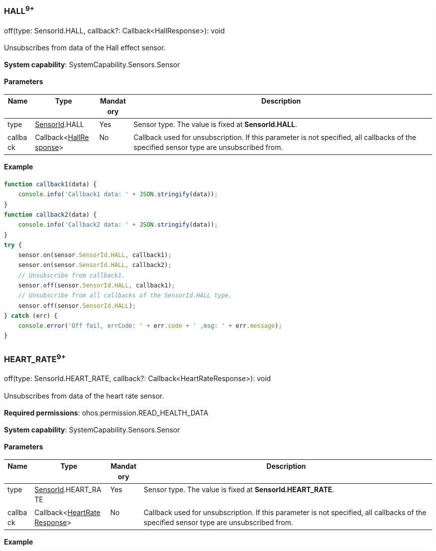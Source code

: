 ### HALL<sup>9+</sup> 

off(type: SensorId.HALL, callback?: Callback&lt;HallResponse&gt;): void

Unsubscribes from data of the Hall effect sensor.

**System capability**: SystemCapability.Sensors.Sensor

**Parameters**

| Name  | Type                                         | Mandatory| Description                                                        |
| -------- | --------------------------------------------- | ---- | ------------------------------------------------------------ |
| type     | [SensorId](#sensorid9).HALL                   | Yes  | Sensor type. The value is fixed at **SensorId.HALL**.                       |
| callback | Callback&lt;[HallResponse](#hallresponse)&gt; | No  | Callback used for unsubscription. If this parameter is not specified, all callbacks of the specified sensor type are unsubscribed from.|

**Example**

```js
function callback1(data) {
    console.info('Callback1 data: ' + JSON.stringify(data));
}
function callback2(data) {
    console.info('Callback2 data: ' + JSON.stringify(data));
}
try {
    sensor.on(sensor.SensorId.HALL, callback1);
    sensor.on(sensor.SensorId.HALL, callback2);
    // Unsubscribe from callback1.
    sensor.off(sensor.SensorId.HALL, callback1);
    // Unsubscribe from all callbacks of the SensorId.HALL type.
    sensor.off(sensor.SensorId.HALL);
} catch (err) {
    console.error('Off fail, errCode: ' + err.code + ' ,msg: ' + err.message);
}
```

### HEART_RATE<sup>9+</sup> 

off(type: SensorId.HEART_RATE, callback?: Callback&lt;HeartRateResponse&gt;): void

Unsubscribes from data of the heart rate sensor.

**Required permissions**: ohos.permission.READ_HEALTH_DATA

**System capability**: SystemCapability.Sensors.Sensor

**Parameters**

| Name  | Type                                                   | Mandatory| Description                                                        |
| -------- | ------------------------------------------------------- | ---- | ------------------------------------------------------------ |
| type     | [SensorId](#sensorid9).HEART_RATE                       | Yes  | Sensor type. The value is fixed at **SensorId.HEART_RATE**.                 |
| callback | Callback&lt;[HeartRateResponse](#heartrateresponse)&gt; | No  | Callback used for unsubscription. If this parameter is not specified, all callbacks of the specified sensor type are unsubscribed from.|

**Example**
